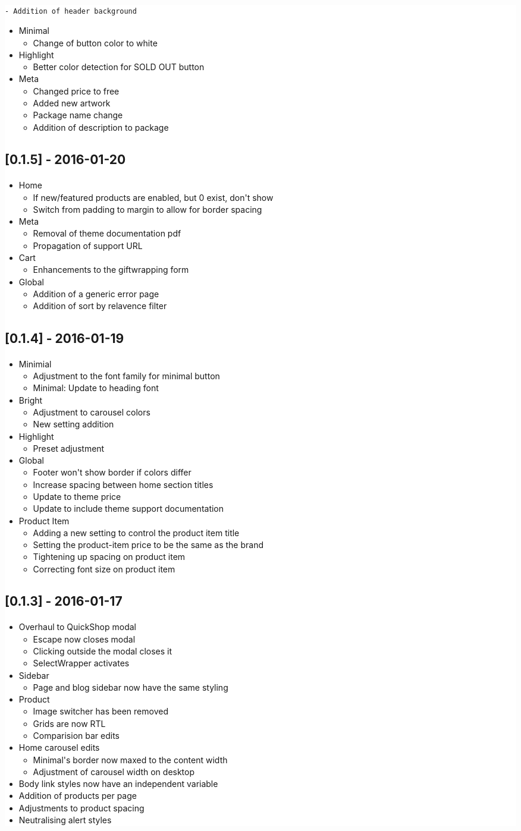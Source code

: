     - Addition of header background
- Minimal
    - Change of button color to white
- Highlight
    - Better color detection for SOLD OUT button
- Meta
    - Changed price to free
    - Added new artwork
    - Package name change
    - Addition of description to package

## [0.1.5] - 2016-01-20
- Home
    - If new/featured products are enabled, but 0 exist, don't show
    - Switch from padding to margin to allow for border spacing
- Meta
    - Removal of theme documentation pdf
    - Propagation of support URL
- Cart
    - Enhancements to the giftwrapping form
- Global
    - Addition of a generic error page
    - Addition of sort by relavence filter

## [0.1.4] - 2016-01-19
- Minimial
    - Adjustment to the font family for minimal button
    - Minimal: Update to heading font
- Bright
    - Adjustment to carousel colors
    - New setting addition
- Highlight
    - Preset adjustment
- Global
    - Footer won't show border if colors differ
    - Increase spacing between home section titles
    - Update to theme price
    - Update to include theme support documentation
- Product Item
  - Adding a new setting to control the product item title
  - Setting the product-item price to be the same as the brand
  - Tightening up spacing on product item
  - Correcting font size on product item

## [0.1.3] - 2016-01-17
- Overhaul to QuickShop modal
    - Escape now closes modal
    - Clicking outside the modal closes it
    - SelectWrapper activates
- Sidebar
    - Page and blog sidebar now have the same styling
- Product
    - Image switcher has been removed
    - Grids are now RTL
    - Comparision bar edits
- Home carousel edits
    - Minimal's border now maxed to the content width
    - Adjustment of carousel width on desktop
- Body link styles now have an independent variable
- Addition of products per page
- Adjustments to product spacing
- Neutralising alert styles
